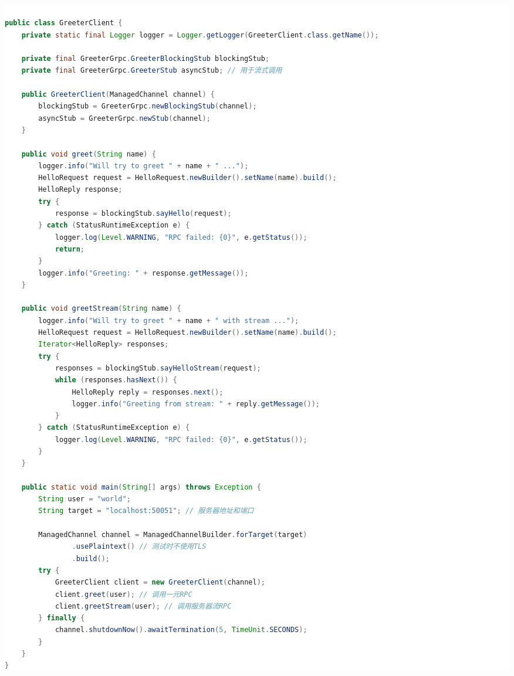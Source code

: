 ```java

public class GreeterClient {
    private static final Logger logger = Logger.getLogger(GreeterClient.class.getName());

    private final GreeterGrpc.GreeterBlockingStub blockingStub;
    private final GreeterGrpc.GreeterStub asyncStub; // 用于流式调用

    public GreeterClient(ManagedChannel channel) {
        blockingStub = GreeterGrpc.newBlockingStub(channel);
        asyncStub = GreeterGrpc.newStub(channel);
    }

    public void greet(String name) {
        logger.info("Will try to greet " + name + " ...");
        HelloRequest request = HelloRequest.newBuilder().setName(name).build();
        HelloReply response;
        try {
            response = blockingStub.sayHello(request);
        } catch (StatusRuntimeException e) {
            logger.log(Level.WARNING, "RPC failed: {0}", e.getStatus());
            return;
        }
        logger.info("Greeting: " + response.getMessage());
    }

    public void greetStream(String name) {
        logger.info("Will try to greet " + name + " with stream ...");
        HelloRequest request = HelloRequest.newBuilder().setName(name).build();
        Iterator<HelloReply> responses;
        try {
            responses = blockingStub.sayHelloStream(request);
            while (responses.hasNext()) {
                HelloReply reply = responses.next();
                logger.info("Greeting from stream: " + reply.getMessage());
            }
        } catch (StatusRuntimeException e) {
            logger.log(Level.WARNING, "RPC failed: {0}", e.getStatus());
        }
    }

    public static void main(String[] args) throws Exception {
        String user = "world";
        String target = "localhost:50051"; // 服务器地址和端口

        ManagedChannel channel = ManagedChannelBuilder.forTarget(target)
                .usePlaintext() // 测试时不使用TLS
                .build();
        try {
            GreeterClient client = new GreeterClient(channel);
            client.greet(user); // 调用一元RPC
            client.greetStream(user); // 调用服务器流RPC
        } finally {
            channel.shutdownNow().awaitTermination(5, TimeUnit.SECONDS);
        }
    }
}
```
